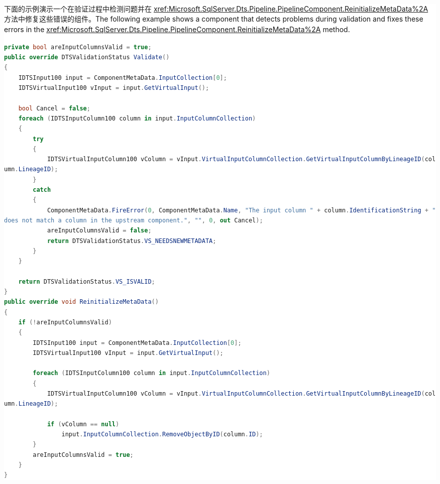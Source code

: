  <span data-ttu-id="18f53-127">下面的示例演示一个在验证过程中检测问题并在 <xref:Microsoft.SqlServer.Dts.Pipeline.PipelineComponent.ReinitializeMetaData%2A> 方法中修复这些错误的组件。</span><span class="sxs-lookup"><span data-stu-id="18f53-127">The following example shows a component that detects problems during validation and fixes these errors in the <xref:Microsoft.SqlServer.Dts.Pipeline.PipelineComponent.ReinitializeMetaData%2A> method.</span></span>  
  
```csharp  
private bool areInputColumnsValid = true;  
public override DTSValidationStatus Validate()  
{  
    IDTSInput100 input = ComponentMetaData.InputCollection[0];  
    IDTSVirtualInput100 vInput = input.GetVirtualInput();  
  
    bool Cancel = false;  
    foreach (IDTSInputColumn100 column in input.InputColumnCollection)  
    {  
        try  
        {  
            IDTSVirtualInputColumn100 vColumn = vInput.VirtualInputColumnCollection.GetVirtualInputColumnByLineageID(column.LineageID);  
        }  
        catch  
        {  
            ComponentMetaData.FireError(0, ComponentMetaData.Name, "The input column " + column.IdentificationString + " does not match a column in the upstream component.", "", 0, out Cancel);  
            areInputColumnsValid = false;  
            return DTSValidationStatus.VS_NEEDSNEWMETADATA;  
        }  
    }  
  
    return DTSValidationStatus.VS_ISVALID;  
}  
public override void ReinitializeMetaData()  
{  
    if (!areInputColumnsValid)  
    {  
        IDTSInput100 input = ComponentMetaData.InputCollection[0];  
        IDTSVirtualInput100 vInput = input.GetVirtualInput();  
  
        foreach (IDTSInputColumn100 column in input.InputColumnCollection)  
        {  
            IDTSVirtualInputColumn100 vColumn = vInput.VirtualInputColumnCollection.GetVirtualInputColumnByLineageID(column.LineageID);  
  
            if (vColumn == null)  
                input.InputColumnCollection.RemoveObjectByID(column.ID);  
        }  
        areInputColumnsValid = true;  
    }  
}  
```  
  